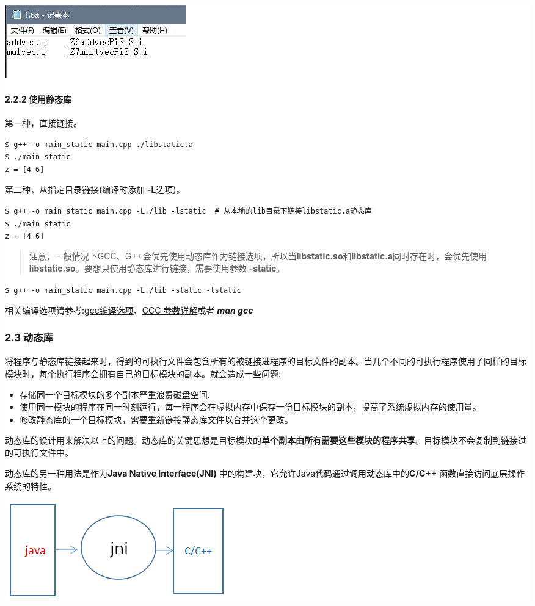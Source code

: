 ![静态库文件信息展示](../../../Image/Books/ProfessionBooks/程序员的自我修养/编译/txt.jpg)

#### 2.2.2 使用静态库

第一种，直接链接。

```shell
$ g++ -o main_static main.cpp ./libstatic.a
$ ./main_static
z = [4 6]
```

第二种，从指定目录链接(编译时添加 **-L**选项)。

```shell
$ g++ -o main_static main.cpp -L./lib -lstatic  # 从本地的lib目录下链接libstatic.a静态库
$ ./main_static
z = [4 6]
```

> 注意，一般情况下GCC、G++会优先使用动态库作为链接选项，所以当**libstatic.so**和**libstatic.a**同时存在时，会优先使用**libstatic.so**。要想只使用静态库进行链接，需要使用参数 **-static**。

```shell
$ g++ -o main_static main.cpp -L./lib -static -lstatic
```

相关编译选项请参考:[gcc编译选项](http://www.shanghai.ws/gnu/gcc_1.htm)、[GCC 参数详解](http://www.cppblog.com/SEMAN/archive/2005/11/30/1440.html)或者 ***man gcc***

### 2.3 动态库

将程序与静态库链接起来时，得到的可执行文件会包含所有的被链接进程序的目标文件的副本。当几个不同的可执行程序使用了同样的目标模块时，每个执行程序会拥有自己的目标模块的副本。就会造成一些问题:

- 存储同一个目标模块的多个副本严重浪费磁盘空间.
- 使用同一模块的程序在同一时刻运行，每一程序会在虚拟内存中保存一份目标模块的副本，提高了系统虚拟内存的使用量。
- 修改静态库的一个目标模块，需要重新链接静态库文件以合并这个更改。

动态库的设计用来解决以上的问题。动态库的关键思想是目标模块的**单个副本由所有需要这些模块的程序共享**。目标模块不会复制到链接过的可执行文件中。

动态库的另一种用法是作为**Java Native Interface(JNI)** 中的构建块，它允许Java代码通过调用动态库中的**C/C++** 函数直接访问底层操作系统的特性。

![jni_example](../../../Image/Books/ProfessionBooks/程序员的自我修养/编译/jni.jpg)
